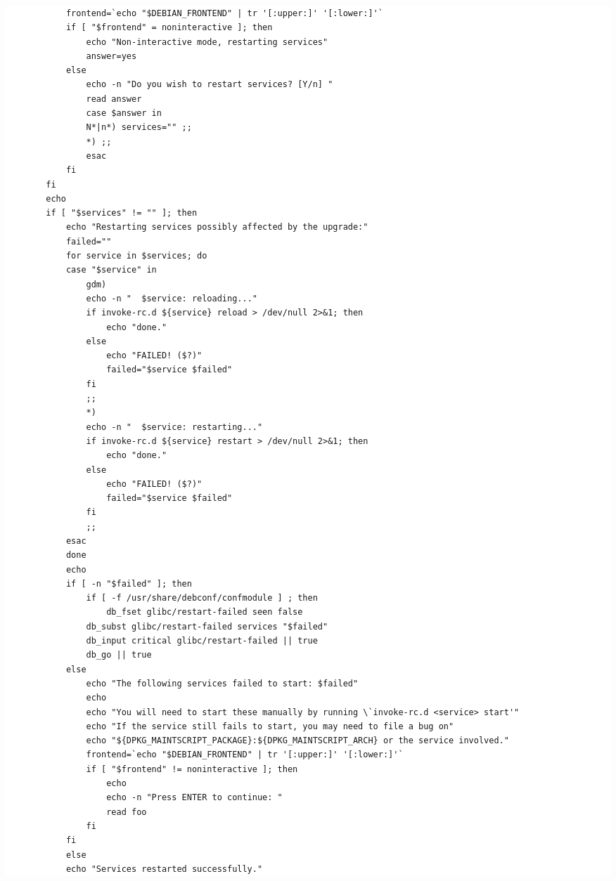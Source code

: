 ```plain
            frontend=`echo "$DEBIAN_FRONTEND" | tr '[:upper:]' '[:lower:]'`
            if [ "$frontend" = noninteractive ]; then
                echo "Non-interactive mode, restarting services"
                answer=yes
            else
                echo -n "Do you wish to restart services? [Y/n] "
                read answer
                case $answer in
                N*|n*) services="" ;;
                *) ;;
                esac
            fi
        fi
        echo
        if [ "$services" != "" ]; then
            echo "Restarting services possibly affected by the upgrade:"
            failed=""
            for service in $services; do
            case "$service" in
                gdm)
                echo -n "  $service: reloading..."
                if invoke-rc.d ${service} reload > /dev/null 2>&1; then
                    echo "done."
                else
                    echo "FAILED! ($?)"
                    failed="$service $failed"
                fi
                ;;
                *)
                echo -n "  $service: restarting..."
                if invoke-rc.d ${service} restart > /dev/null 2>&1; then
                    echo "done."
                else
                    echo "FAILED! ($?)"
                    failed="$service $failed"
                fi
                ;;
            esac
            done
            echo
            if [ -n "$failed" ]; then
                if [ -f /usr/share/debconf/confmodule ] ; then
                    db_fset glibc/restart-failed seen false
                db_subst glibc/restart-failed services "$failed"
                db_input critical glibc/restart-failed || true
                db_go || true
            else
                echo "The following services failed to start: $failed"
                echo
                echo "You will need to start these manually by running \`invoke-rc.d <service> start'"
                echo "If the service still fails to start, you may need to file a bug on"
                echo "${DPKG_MAINTSCRIPT_PACKAGE}:${DPKG_MAINTSCRIPT_ARCH} or the service involved."
                frontend=`echo "$DEBIAN_FRONTEND" | tr '[:upper:]' '[:lower:]'`
                if [ "$frontend" != noninteractive ]; then
                    echo
                    echo -n "Press ENTER to continue: "
                    read foo
                fi
            fi
            else
            echo "Services restarted successfully."
```